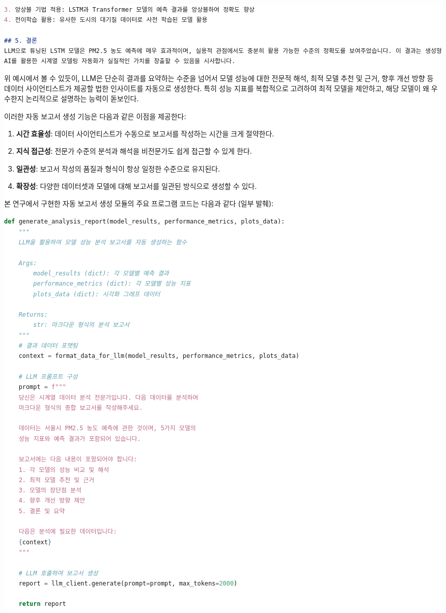 ```markdown
3. 앙상블 기법 적용: LSTM과 Transformer 모델의 예측 결과를 앙상블하여 정확도 향상
4. 전이학습 활용: 유사한 도시의 대기질 데이터로 사전 학습된 모델 활용

## 5. 결론
LLM으로 튜닝된 LSTM 모델은 PM2.5 농도 예측에 매우 효과적이며, 실용적 관점에서도 충분히 활용 가능한 수준의 정확도를 보여주었습니다. 이 결과는 생성형 AI를 활용한 시계열 모델링 자동화가 실질적인 가치를 창출할 수 있음을 시사합니다.
```

위 예시에서 볼 수 있듯이, LLM은 단순히 결과를 요약하는 수준을 넘어서 모델 성능에 대한 전문적 해석, 최적 모델 추천 및 근거, 향후 개선 방향 등 데이터 사이언티스트가 제공할 법한 인사이트를 자동으로 생성한다. 특히 성능 지표를 복합적으로 고려하여 최적 모델을 제안하고, 해당 모델이 왜 우수한지 논리적으로 설명하는 능력이 돋보인다.

이러한 자동 보고서 생성 기능은 다음과 같은 이점을 제공한다:

1. **시간 효율성**: 데이터 사이언티스트가 수동으로 보고서를 작성하는 시간을 크게 절약한다.

2. **지식 접근성**: 전문가 수준의 분석과 해석을 비전문가도 쉽게 접근할 수 있게 한다.

3. **일관성**: 보고서 작성의 품질과 형식이 항상 일정한 수준으로 유지된다.

4. **확장성**: 다양한 데이터셋과 모델에 대해 보고서를 일관된 방식으로 생성할 수 있다.

본 연구에서 구현한 자동 보고서 생성 모듈의 주요 프로그램 코드는 다음과 같다 (일부 발췌):

```python
def generate_analysis_report(model_results, performance_metrics, plots_data):
    """
    LLM을 활용하여 모델 성능 분석 보고서를 자동 생성하는 함수
    
    Args:
        model_results (dict): 각 모델별 예측 결과
        performance_metrics (dict): 각 모델별 성능 지표
        plots_data (dict): 시각화 그래프 데이터
        
    Returns:
        str: 마크다운 형식의 분석 보고서
    """
    # 결과 데이터 포맷팅
    context = format_data_for_llm(model_results, performance_metrics, plots_data)
    
    # LLM 프롬프트 구성
    prompt = f"""
    당신은 시계열 데이터 분석 전문가입니다. 다음 데이터를 분석하여 
    마크다운 형식의 종합 보고서를 작성해주세요.
    
    데이터는 서울시 PM2.5 농도 예측에 관한 것이며, 5가지 모델의 
    성능 지표와 예측 결과가 포함되어 있습니다.
    
    보고서에는 다음 내용이 포함되어야 합니다:
    1. 각 모델의 성능 비교 및 해석
    2. 최적 모델 추천 및 근거
    3. 모델의 장단점 분석
    4. 향후 개선 방향 제안
    5. 결론 및 요약
    
    다음은 분석에 필요한 데이터입니다:
    {context}
    """
    
    # LLM 호출하여 보고서 생성
    report = llm_client.generate(prompt=prompt, max_tokens=2000)
    
    return report
```
